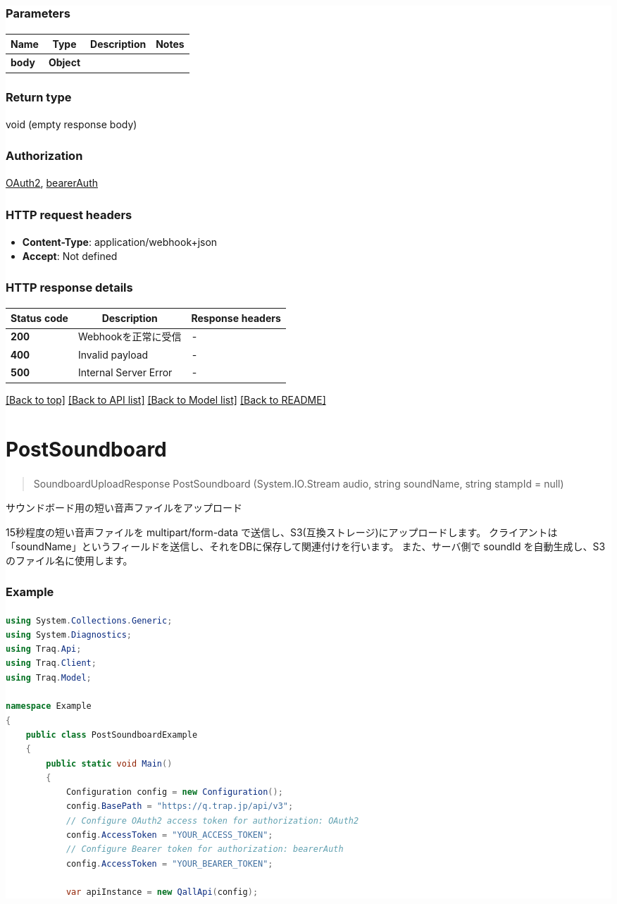 ### Parameters

| Name | Type | Description | Notes |
|------|------|-------------|-------|
| **body** | **Object** |  |  |

### Return type

void (empty response body)

### Authorization

[OAuth2](../README.md#OAuth2), [bearerAuth](../README.md#bearerAuth)

### HTTP request headers

 - **Content-Type**: application/webhook+json
 - **Accept**: Not defined


### HTTP response details
| Status code | Description | Response headers |
|-------------|-------------|------------------|
| **200** | Webhookを正常に受信 |  -  |
| **400** | Invalid payload |  -  |
| **500** | Internal Server Error |  -  |

[[Back to top]](#) [[Back to API list]](../../README.md#documentation-for-api-endpoints) [[Back to Model list]](../../README.md#documentation-for-models) [[Back to README]](../../README.md)

<a id="postsoundboard"></a>
# **PostSoundboard**
> SoundboardUploadResponse PostSoundboard (System.IO.Stream audio, string soundName, string stampId = null)

サウンドボード用の短い音声ファイルをアップロード

15秒程度の短い音声ファイルを multipart/form-data で送信し、S3(互換ストレージ)にアップロードします。   クライアントは「soundName」というフィールドを送信し、それをDBに保存して関連付けを行います。   また、サーバ側で soundId を自動生成し、S3のファイル名に使用します。 

### Example
```csharp
using System.Collections.Generic;
using System.Diagnostics;
using Traq.Api;
using Traq.Client;
using Traq.Model;

namespace Example
{
    public class PostSoundboardExample
    {
        public static void Main()
        {
            Configuration config = new Configuration();
            config.BasePath = "https://q.trap.jp/api/v3";
            // Configure OAuth2 access token for authorization: OAuth2
            config.AccessToken = "YOUR_ACCESS_TOKEN";
            // Configure Bearer token for authorization: bearerAuth
            config.AccessToken = "YOUR_BEARER_TOKEN";

            var apiInstance = new QallApi(config);
```